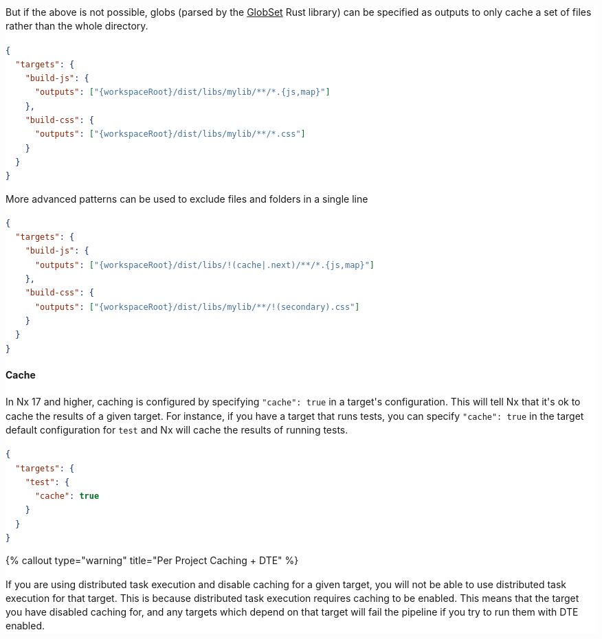 But if the above is not possible, globs (parsed by the [GlobSet](https://docs.rs/globset/0.4.5/globset/#syntax) Rust library) can be specified as outputs to only cache a set of files rather than the whole directory.

```json
{
  "targets": {
    "build-js": {
      "outputs": ["{workspaceRoot}/dist/libs/mylib/**/*.{js,map}"]
    },
    "build-css": {
      "outputs": ["{workspaceRoot}/dist/libs/mylib/**/*.css"]
    }
  }
}
```

More advanced patterns can be used to exclude files and folders in a single line

```json
{
  "targets": {
    "build-js": {
      "outputs": ["{workspaceRoot}/dist/libs/!(cache|.next)/**/*.{js,map}"]
    },
    "build-css": {
      "outputs": ["{workspaceRoot}/dist/libs/mylib/**/!(secondary).css"]
    }
  }
}
```

#### Cache

In Nx 17 and higher, caching is configured by specifying `"cache": true` in a target's configuration. This will tell Nx that it's ok to cache the results of a given target. For instance, if you have a target that runs tests, you can specify `"cache": true` in the target default configuration for `test` and Nx will cache the results of running tests.

```json {% fileName="project.json" %}
{
  "targets": {
    "test": {
      "cache": true
    }
  }
}
```

{% callout type="warning" title="Per Project Caching + DTE" %}

If you are using distributed task execution and disable caching for a given target, you will not be able to use distributed task execution for that target. This is because distributed task execution requires caching to be enabled. This means that the target you have disabled caching for, and any targets which depend on that target will fail the pipeline if you try to run them with DTE enabled.
